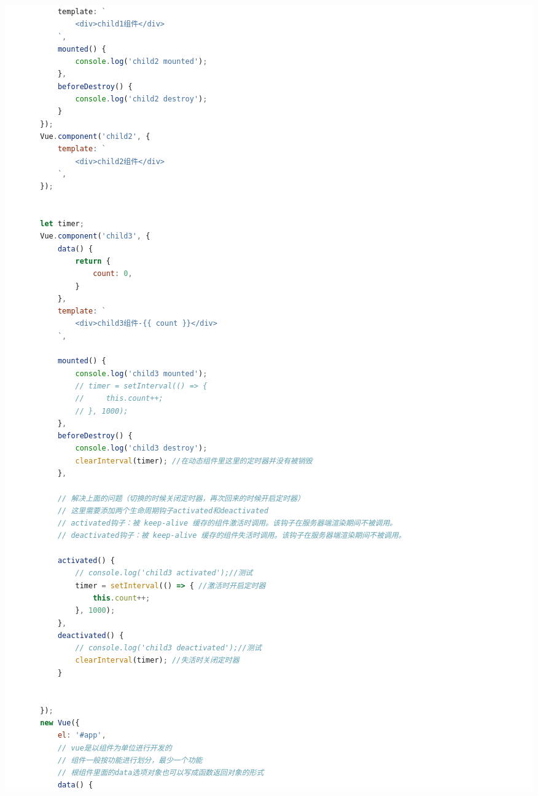 ```javascript
            template: `
                <div>child1组件</div>
            `,
            mounted() {
                console.log('child2 mounted');
            },
            beforeDestroy() {
                console.log('child2 destroy');
            }
        });
        Vue.component('child2', {
            template: `
                <div>child2组件</div>
            `,
        });


        let timer;
        Vue.component('child3', {
            data() {
                return {
                    count: 0,
                }
            },
            template: `
                <div>child3组件-{{ count }}</div>
            `,

            mounted() {
                console.log('child3 mounted');
                // timer = setInterval(() => {
                //     this.count++;
                // }, 1000);
            },
            beforeDestroy() {
                console.log('child3 destroy');
                clearInterval(timer); //在动态组件里这里的定时器并没有被销毁
            },

            // 解决上面的问题（切换的时候关闭定时器，再次回来的时候开启定时器）
            // 这里需要添加两个生命周期钩子activated和deactivated
            // activated钩子：被 keep-alive 缓存的组件激活时调用。该钩子在服务器端渲染期间不被调用。
            // deactivated钩子：被 keep-alive 缓存的组件失活时调用。该钩子在服务器端渲染期间不被调用。

            activated() {
                // console.log('child3 activated');//测试
                timer = setInterval(() => { //激活时开启定时器
                    this.count++;
                }, 1000);
            },
            deactivated() {
                // console.log('child3 deactivated');//测试
                clearInterval(timer); //失活时关闭定时器
            }


        });
        new Vue({
            el: '#app',
            // vue是以组件为单位进行开发的
            // 组件一般按功能进行划分，最少一个功能
            // 根组件里面的data选项对象也可以写成函数返回对象的形式
            data() {
```